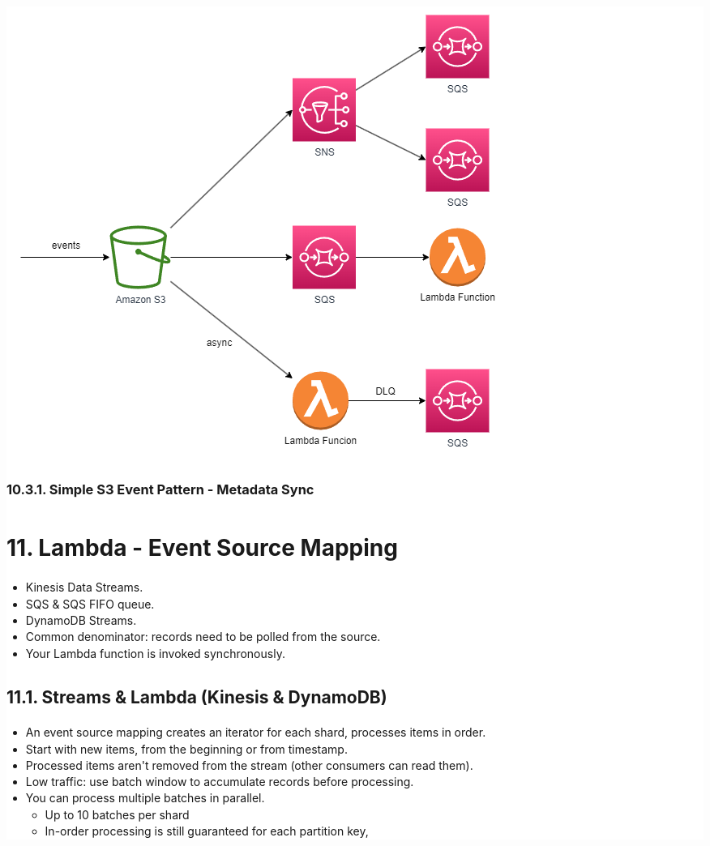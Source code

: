 ![S3 Events Notifications](/Images/S3EventsNotifications.png)

### 10.3.1. Simple S3 Event Pattern - Metadata Sync

# 11. Lambda - Event Source Mapping

- Kinesis Data Streams.
- SQS & SQS FIFO queue.
- DynamoDB Streams.
- Common denominator: records need to be polled from the source.
- Your Lambda function is invoked synchronously.

## 11.1. Streams & Lambda (Kinesis & DynamoDB)

- An event source mapping creates an iterator for each shard, processes items in order.
- Start with new items, from the beginning or from timestamp.
- Processed items aren't removed from the stream (other consumers can read them).
- Low traffic: use batch window to accumulate records before processing.
- You can process multiple batches in parallel.
  - Up to 10 batches per shard
  - In-order processing is still guaranteed for each partition key,
